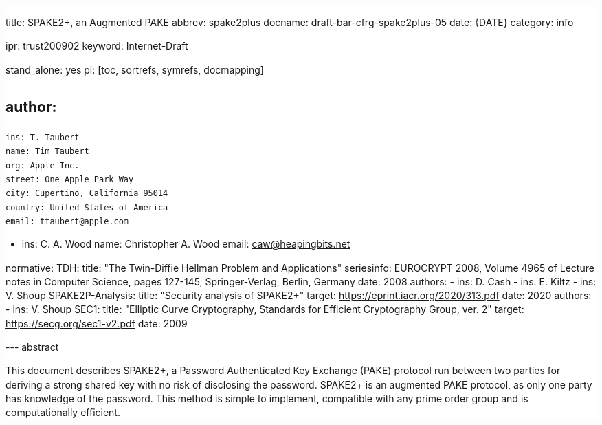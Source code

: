 ---
title: SPAKE2+, an Augmented PAKE
abbrev: spake2plus
docname: draft-bar-cfrg-spake2plus-05
date: {DATE}
category: info

ipr: trust200902
keyword: Internet-Draft

stand_alone: yes
pi: [toc, sortrefs, symrefs, docmapping]

author:
 -
    ins: T. Taubert
    name: Tim Taubert
    org: Apple Inc.
    street: One Apple Park Way
    city: Cupertino, California 95014
    country: United States of America
    email: ttaubert@apple.com
 -
    ins: C. A. Wood
    name: Christopher A. Wood
    email: caw@heapingbits.net

normative:
  TDH:
    title: "The Twin-Diffie Hellman Problem and Applications"
    seriesinfo: EUROCRYPT 2008, Volume 4965 of Lecture notes in Computer Science, pages 127-145, Springer-Verlag, Berlin, Germany
    date: 2008
    authors:
      - ins: D. Cash
      - ins: E. Kiltz
      - ins: V. Shoup
  SPAKE2P-Analysis:
    title: "Security analysis of SPAKE2+"
    target: https://eprint.iacr.org/2020/313.pdf
    date: 2020
    authors:
      - ins: V. Shoup
  SEC1:
    title: "Elliptic Curve Cryptography, Standards for Efficient Cryptography Group, ver. 2"
    target: https://secg.org/sec1-v2.pdf
    date: 2009

--- abstract

This document describes SPAKE2+, a Password Authenticated Key Exchange (PAKE) protocol
run between two parties for deriving a strong shared key with no risk of disclosing the password.
SPAKE2+ is an augmented PAKE protocol, as only one party has knowledge of the password.
This method is simple to implement, compatible with any prime order group and is computationally efficient.
